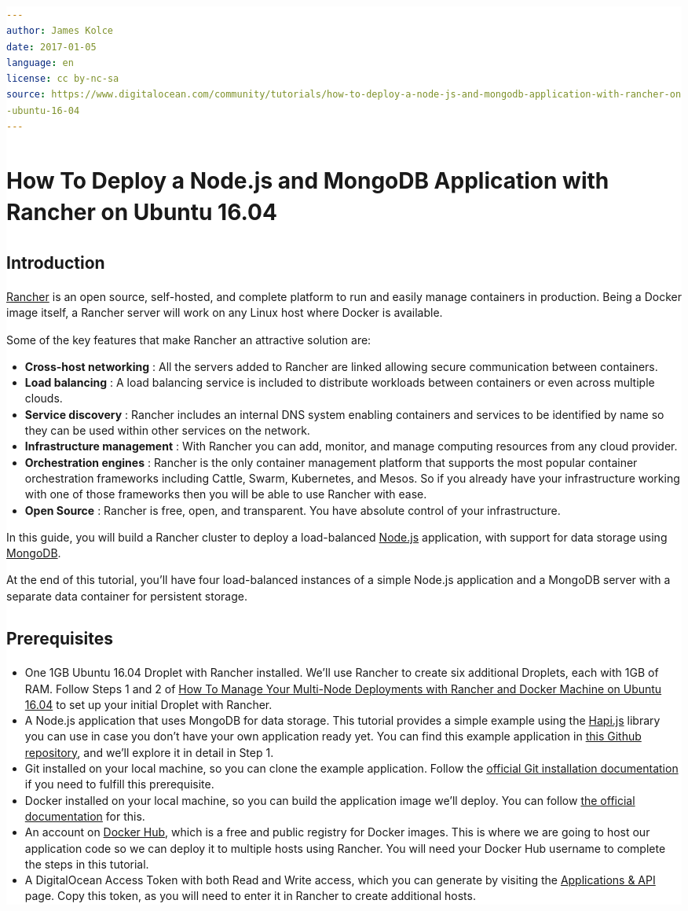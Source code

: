 ```yaml
---
author: James Kolce
date: 2017-01-05
language: en
license: cc by-nc-sa
source: https://www.digitalocean.com/community/tutorials/how-to-deploy-a-node-js-and-mongodb-application-with-rancher-on-ubuntu-16-04
---
```


# How To Deploy a Node.js and MongoDB Application with Rancher on Ubuntu 16.04

## Introduction

[Rancher](http://rancher.com/rancher/) is an open source, self-hosted, and complete platform to run and easily manage containers in production. Being a Docker image itself, a Rancher server will work on any Linux host where Docker is available.

Some of the key features that make Rancher an attractive solution are:

- **Cross-host networking** : All the servers added to Rancher are linked allowing secure communication between containers.
- **Load balancing** : A load balancing service is included to distribute workloads between containers or even across multiple clouds.
- **Service discovery** : Rancher includes an internal DNS system enabling containers and services to be identified by name so they can be used within other services on the network.
- **Infrastructure management** : With Rancher you can add, monitor, and manage computing resources from any cloud provider.
- **Orchestration engines** : Rancher is the only container management platform that supports the most popular container orchestration frameworks including Cattle, Swarm, Kubernetes, and Mesos. So if you already have your infrastructure working with one of those frameworks then you will be able to use Rancher with ease.
- **Open Source** : Rancher is free, open, and transparent. You have absolute control of your infrastructure.

In this guide, you will build a Rancher cluster to deploy a load-balanced [Node.js](http://nodejs.org) application, with support for data storage using [MongoDB](https://www.mongodb.org).

At the end of this tutorial, you’ll have four load-balanced instances of a simple Node.js application and a MongoDB server with a separate data container for persistent storage.

## Prerequisites

- One 1GB Ubuntu 16.04 Droplet with Rancher installed. We’ll use Rancher to create six additional Droplets, each with 1GB of RAM. Follow Steps 1 and 2 of [How To Manage Your Multi-Node Deployments with Rancher and Docker Machine on Ubuntu 16.04](how-to-manage-multi-node-deployments-with-rancher-and-docker-machine-on-ubuntu-16-04) to set up your initial Droplet with Rancher.
- A Node.js application that uses MongoDB for data storage. This tutorial provides a simple example using the [Hapi.js](http://hapijs.com/) library you can use in case you don’t have your own application ready yet. You can find this example application in [this Github repository](https://github.com/do-community/hapi-example), and we’ll explore it in detail in Step 1.
- Git installed on your local machine, so you can clone the example application. Follow the [official Git installation documentation](https://git-scm.com/book/en/v2/Getting-Started-Installing-Git) if you need to fulfill this prerequisite.
- Docker installed on your local machine, so you can build the application image we’ll deploy. You can follow [the official documentation](https://docs.docker.com/engine/installation/) for this.
- An account on [Docker Hub](https://hub.docker.com/), which is a free and public registry for Docker images. This is where we are going to host our application code so we can deploy it to multiple hosts using Rancher. You will need your Docker Hub username to complete the steps in this tutorial.
- A DigitalOcean Access Token with both Read and Write access, which you can generate by visiting the [Applications & API](https://cloud.digitalocean.com/settings/api/tokens) page. Copy this token, as you will need to enter it in Rancher to create additional hosts.